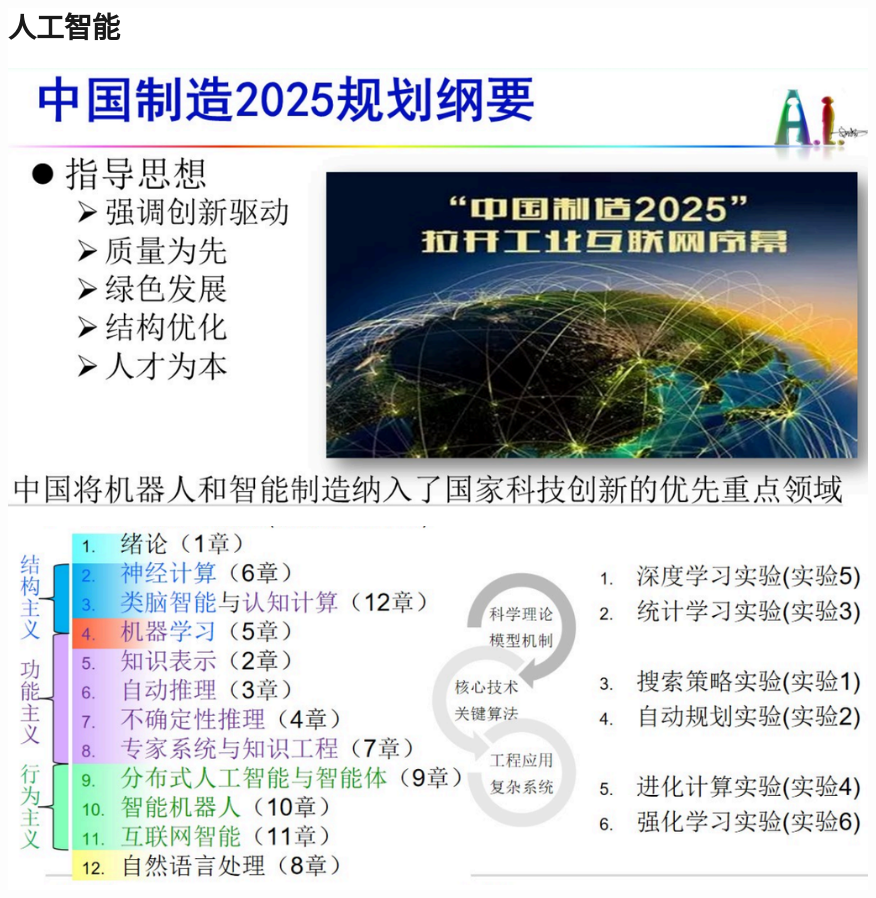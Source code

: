 # 人工智能

![image-20250618174828876](./assets/image-20250618174828876.png)

![image-20250617211535998](./assets/image-20250617211535998.png)
